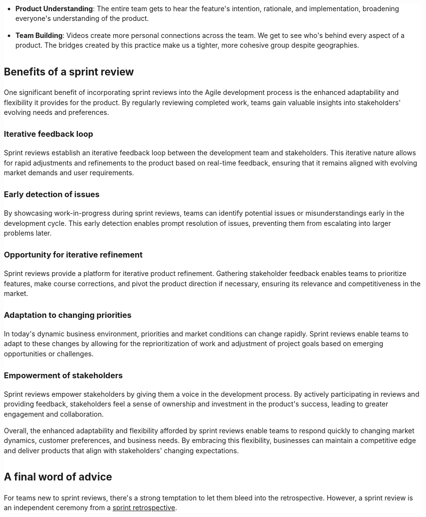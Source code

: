 -   **Product Understanding**: The entire team gets to hear the feature's intention, rationale, and implementation, broadening everyone's understanding of the product.
    
-   **Team Building**: Videos create more personal connections across the team. We get to see who's behind every aspect of a product. The bridges created by this practice make us a tighter, more cohesive group despite geographies.
    

## Benefits of a sprint review

One significant benefit of incorporating sprint reviews into the Agile development process is the enhanced adaptability and flexibility it provides for the product. By regularly reviewing completed work, teams gain valuable insights into stakeholders' evolving needs and preferences.

### Iterative feedback loop

Sprint reviews establish an iterative feedback loop between the development team and stakeholders. This iterative nature allows for rapid adjustments and refinements to the product based on real-time feedback, ensuring that it remains aligned with evolving market demands and user requirements.

### Early detection of issues

By showcasing work-in-progress during sprint reviews, teams can identify potential issues or misunderstandings early in the development cycle. This early detection enables prompt resolution of issues, preventing them from escalating into larger problems later.

### Opportunity for iterative refinement

Sprint reviews provide a platform for iterative product refinement. Gathering stakeholder feedback enables teams to prioritize features, make course corrections, and pivot the product direction if necessary, ensuring its relevance and competitiveness in the market. 

### Adaptation to changing priorities

In today's dynamic business environment, priorities and market conditions can change rapidly. Sprint reviews enable teams to adapt to these changes by allowing for the reprioritization of work and adjustment of project goals based on emerging opportunities or challenges.

### Empowerment of stakeholders

Sprint reviews empower stakeholders by giving them a voice in the development process. By actively participating in reviews and providing feedback, stakeholders feel a sense of ownership and investment in the product's success, leading to greater engagement and collaboration.

Overall, the enhanced adaptability and flexibility afforded by sprint reviews enable teams to respond quickly to changing market dynamics, customer preferences, and business needs. By embracing this flexibility, businesses can maintain a competitive edge and deliver products that align with stakeholders' changing expectations.

## A final word of advice

For teams new to sprint reviews, there's a strong temptation to let them bleed into the retrospective. However, a sprint review is an independent ceremony from a [sprint retrospective](https://www.atlassian.com/team-playbook/plays/retrospective). 
